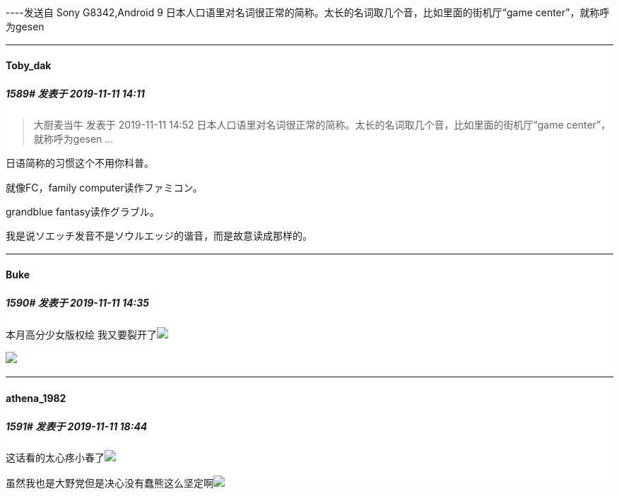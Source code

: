
----发送自 Sony G8342,Android 9</blockquote>
日本人口语里对名词很正常的简称。太长的名词取几个音，比如里面的街机厅“game center”，就称呼为gesen







*****

####  Toby_dak  
##### 1589#       发表于 2019-11-11 14:11



<blockquote>大厨麦当牛 发表于 2019-11-11 14:52
日本人口语里对名词很正常的简称。太长的名词取几个音，比如里面的街机厅“game center”，就称呼为gesen ...</blockquote>
日语简称的习惯这个不用你科普。


就像FC，family computer读作ファミコン。

grandblue fantasy读作グラブル。


我是说ソエッチ发音不是ソウルエッジ的谐音，而是故意读成那样的。







*****

####  Buke  
##### 1590#       发表于 2019-11-11 14:35




本月高分少女版权绘
我又要裂开了<img src="https://static.saraba1st.com/image/smiley/face2017/125.png" referrerpolicy="no-referrer">

<img src="https://i.loli.net/2019/11/11/fgzos4B7t62Edey.jpg" referrerpolicy="no-referrer">







*****

####  athena_1982  
##### 1591#       发表于 2019-11-11 18:44




这话看的太心疼小春了<img src="https://static.saraba1st.com/image/smiley/face2017/139.png" referrerpolicy="no-referrer">

虽然我也是大野党但是决心没有蠢熊这么坚定啊<img src="https://static.saraba1st.com/image/smiley/face2017/138.png" referrerpolicy="no-referrer">
